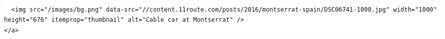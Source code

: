      <img src="/images/bg.png" data-src="//content.11route.com/posts/2016/montserrat-spain/DSC06741-1000.jpg" width="1000" height="676" itemprop="thumbnail" alt="Cable car at Montserrat" />
    </a>
  </figure>
  <figure itemprop="associatedMedia" itemscope itemtype="http://schema.org/ImageObject">
    <a href="//content.11route.com/posts/2016/montserrat-spain/DSC06751-2000.jpg" itemprop="contentUrl" data-size="2000x1333">